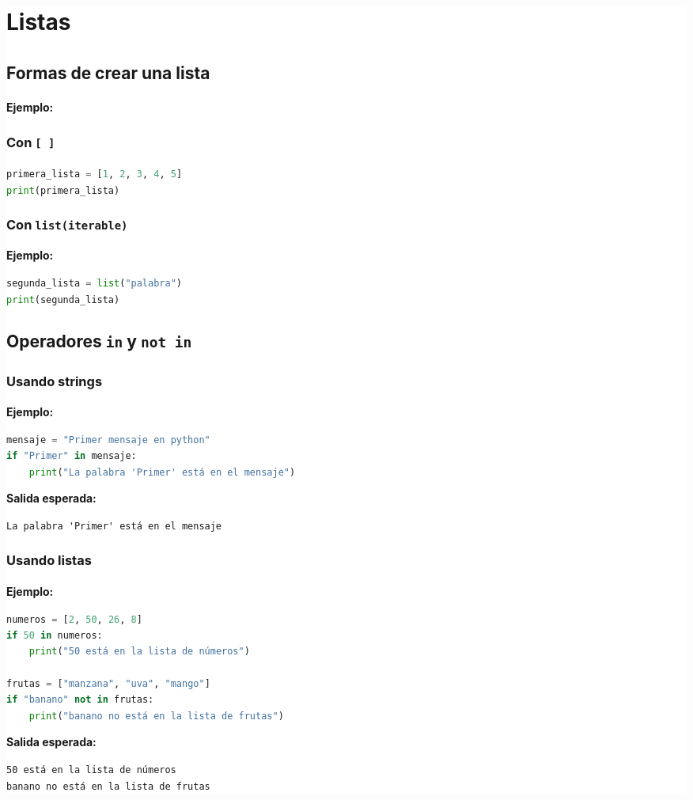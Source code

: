 # Listas
## Formas de crear una lista

**Ejemplo:**
### Con `[ ]`
```python
primera_lista = [1, 2, 3, 4, 5]
print(primera_lista)
```

### Con `list(iterable)`

**Ejemplo:**
```python
segunda_lista = list("palabra")
print(segunda_lista)
```

## Operadores `in` y `not in`
### Usando strings

**Ejemplo:**
```python
mensaje = "Primer mensaje en python"
if "Primer" in mensaje:
    print("La palabra 'Primer' está en el mensaje")
```
**Salida esperada:**
```plaintext
La palabra 'Primer' está en el mensaje
```

### Usando listas

**Ejemplo:**
```python
numeros = [2, 50, 26, 8]
if 50 in numeros:
    print("50 está en la lista de números")

frutas = ["manzana", "uva", "mango"]
if "banano" not in frutas:
    print("banano no está en la lista de frutas")
```
**Salida esperada:**
```plaintext
50 está en la lista de números
banano no está en la lista de frutas
```
